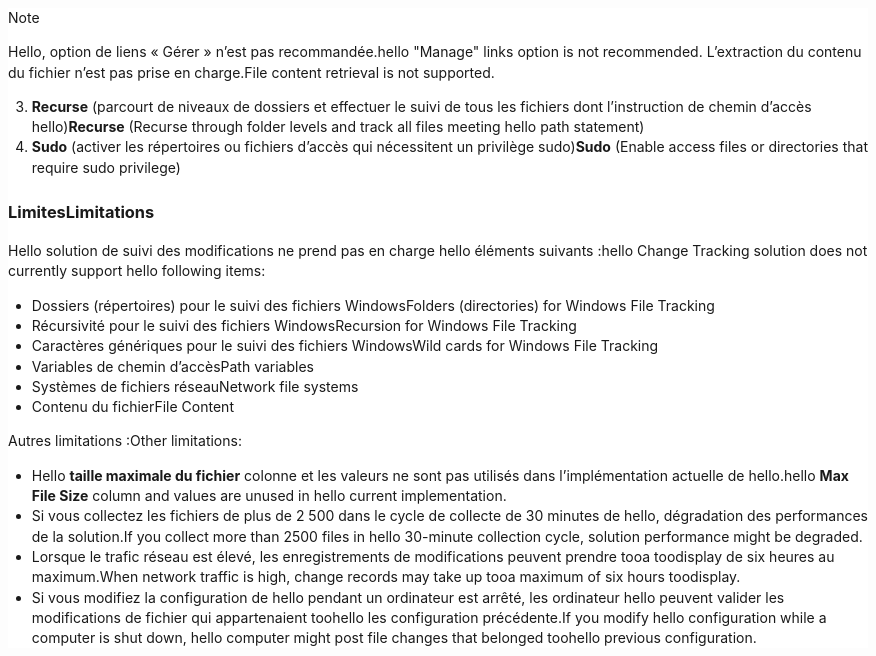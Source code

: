    > [!NOTE]   
   > <span data-ttu-id="13b82-150">Hello, option de liens « Gérer » n’est pas recommandée.</span><span class="sxs-lookup"><span data-stu-id="13b82-150">hello "Manage" links option is not recommended.</span></span> <span data-ttu-id="13b82-151">L’extraction du contenu du fichier n’est pas prise en charge.</span><span class="sxs-lookup"><span data-stu-id="13b82-151">File content retrieval is not supported.</span></span>

3. <span data-ttu-id="13b82-152">**Recurse** (parcourt de niveaux de dossiers et effectuer le suivi de tous les fichiers dont l’instruction de chemin d’accès hello)</span><span class="sxs-lookup"><span data-stu-id="13b82-152">**Recurse** (Recurse through folder levels and track all files meeting hello path statement)</span></span>
4. <span data-ttu-id="13b82-153">**Sudo** (activer les répertoires ou fichiers d’accès qui nécessitent un privilège sudo)</span><span class="sxs-lookup"><span data-stu-id="13b82-153">**Sudo** (Enable access files or directories that require sudo privilege)</span></span>

### <a name="limitations"></a><span data-ttu-id="13b82-154">Limites</span><span class="sxs-lookup"><span data-stu-id="13b82-154">Limitations</span></span>
<span data-ttu-id="13b82-155">Hello solution de suivi des modifications ne prend pas en charge hello éléments suivants :</span><span class="sxs-lookup"><span data-stu-id="13b82-155">hello Change Tracking solution does not currently support hello following items:</span></span>

* <span data-ttu-id="13b82-156">Dossiers (répertoires) pour le suivi des fichiers Windows</span><span class="sxs-lookup"><span data-stu-id="13b82-156">Folders (directories) for Windows File Tracking</span></span>
* <span data-ttu-id="13b82-157">Récursivité pour le suivi des fichiers Windows</span><span class="sxs-lookup"><span data-stu-id="13b82-157">Recursion for Windows File Tracking</span></span>
* <span data-ttu-id="13b82-158">Caractères génériques pour le suivi des fichiers Windows</span><span class="sxs-lookup"><span data-stu-id="13b82-158">Wild cards for Windows File Tracking</span></span>
* <span data-ttu-id="13b82-159">Variables de chemin d’accès</span><span class="sxs-lookup"><span data-stu-id="13b82-159">Path variables</span></span>
* <span data-ttu-id="13b82-160">Systèmes de fichiers réseau</span><span class="sxs-lookup"><span data-stu-id="13b82-160">Network file systems</span></span>
* <span data-ttu-id="13b82-161">Contenu du fichier</span><span class="sxs-lookup"><span data-stu-id="13b82-161">File Content</span></span>

<span data-ttu-id="13b82-162">Autres limitations :</span><span class="sxs-lookup"><span data-stu-id="13b82-162">Other limitations:</span></span>

* <span data-ttu-id="13b82-163">Hello **taille maximale du fichier** colonne et les valeurs ne sont pas utilisés dans l’implémentation actuelle de hello.</span><span class="sxs-lookup"><span data-stu-id="13b82-163">hello **Max File Size** column and values are unused in hello current implementation.</span></span>
* <span data-ttu-id="13b82-164">Si vous collectez les fichiers de plus de 2 500 dans le cycle de collecte de 30 minutes de hello, dégradation des performances de la solution.</span><span class="sxs-lookup"><span data-stu-id="13b82-164">If you collect more than 2500 files in hello 30-minute collection cycle, solution performance might be degraded.</span></span>
* <span data-ttu-id="13b82-165">Lorsque le trafic réseau est élevé, les enregistrements de modifications peuvent prendre tooa toodisplay de six heures au maximum.</span><span class="sxs-lookup"><span data-stu-id="13b82-165">When network traffic is high, change records may take up tooa maximum of six hours toodisplay.</span></span>
* <span data-ttu-id="13b82-166">Si vous modifiez la configuration de hello pendant un ordinateur est arrêté, les ordinateur hello peuvent valider les modifications de fichier qui appartenaient toohello les configuration précédente.</span><span class="sxs-lookup"><span data-stu-id="13b82-166">If you modify hello configuration while a computer is shut down, hello computer might post file changes that belonged toohello previous configuration.</span></span>
